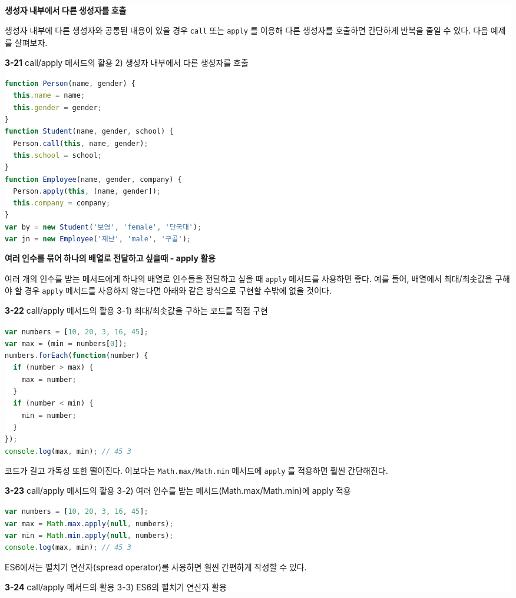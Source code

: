 **생성자 내부에서 다른 생성자를 호출**

생성자 내부에 다른 생성자와 공통된 내용이 있을 경우 `call` 또는 `apply` 를 이용해 다른 생성자를 호출하면 간단하게 반복을 줄일 수 있다. 다음 예제를 살펴보자.

**3-21** call/apply 메서드의 활용 2) 생성자 내부에서 다른 생성자를 호출

```javascript
function Person(name, gender) {
  this.name = name;
  this.gender = gender;
}
function Student(name, gender, school) {
  Person.call(this, name, gender);
  this.school = school;
}
function Employee(name, gender, company) {
  Person.apply(this, [name, gender]);
  this.company = company;
}
var by = new Student('보영', 'female', '단국대');
var jn = new Employee('재난', 'male', '구골');
```

**여러 인수를 묶어 하나의 배열로 전달하고 싶을때 - apply 활용**

여러 개의 인수를 받는 메서드에게 하나의 배열로 인수들을 전달하고 싶을 때 `apply` 메서드를 사용하면 좋다. 예를 들어, 배열에서 최대/최솟값을 구해야 할 경우 `apply` 메서드를 사용하지 않는다면 아래와 같은 방식으로 구현할 수밖에 없을 것이다.

**3-22** call/apply 메서드의 활용 3-1) 최대/최솟값을 구하는 코드를 직접 구현

```javascript
var numbers = [10, 20, 3, 16, 45];
var max = (min = numbers[0]);
numbers.forEach(function(number) {
  if (number > max) {
    max = number;
  }
  if (number < min) {
    min = number;
  }
});
console.log(max, min); // 45 3
```

코드가 길고 가독성 또한 떨어진다. 이보다는 `Math.max/Math.min` 메서드에 `apply` 를 적용하면 훨씬 간단해진다.

**3-23** call/apply 메서드의 활용 3-2) 여러 인수를 받는 메서드(Math.max/Math.min)에 apply 적용

```javascript
var numbers = [10, 20, 3, 16, 45];
var max = Math.max.apply(null, numbers);
var min = Math.min.apply(null, numbers);
console.log(max, min); // 45 3
```

ES6에서는 펼치기 연산자(spread operator)를 사용하면 훨씬 간편하게 작성할 수 있다.

**3-24** call/apply 메서드의 활용 3-3) ES6의 펼치기 연산자 활용
